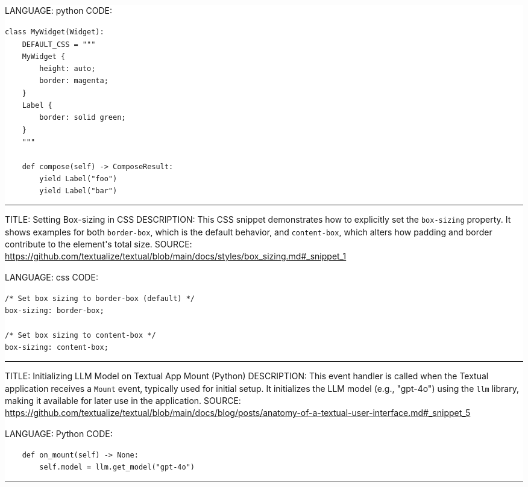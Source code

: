 LANGUAGE: python
CODE:
```
class MyWidget(Widget):
    DEFAULT_CSS = """
    MyWidget {
        height: auto;
        border: magenta;
    }
    Label {
        border: solid green;
    }
    """

    def compose(self) -> ComposeResult:
        yield Label("foo")
        yield Label("bar")
```

----------------------------------------

TITLE: Setting Box-sizing in CSS
DESCRIPTION: This CSS snippet demonstrates how to explicitly set the `box-sizing` property. It shows examples for both `border-box`, which is the default behavior, and `content-box`, which alters how padding and border contribute to the element's total size.
SOURCE: https://github.com/textualize/textual/blob/main/docs/styles/box_sizing.md#_snippet_1

LANGUAGE: css
CODE:
```
/* Set box sizing to border-box (default) */
box-sizing: border-box;

/* Set box sizing to content-box */
box-sizing: content-box;
```

----------------------------------------

TITLE: Initializing LLM Model on Textual App Mount (Python)
DESCRIPTION: This event handler is called when the Textual application receives a `Mount` event, typically used for initial setup. It initializes the LLM model (e.g., "gpt-4o") using the `llm` library, making it available for later use in the application.
SOURCE: https://github.com/textualize/textual/blob/main/docs/blog/posts/anatomy-of-a-textual-user-interface.md#_snippet_5

LANGUAGE: Python
CODE:
```
    def on_mount(self) -> None:
        self.model = llm.get_model("gpt-4o")
```

----------------------------------------
